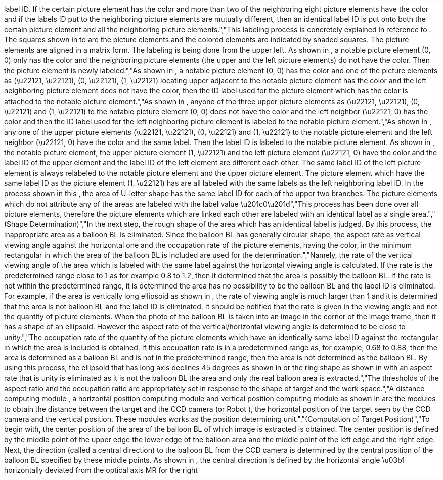 label ID. If the certain picture element has the color and more than two of the neighboring eight picture elements have the color and if the labels ID put to the neighboring picture elements are mutually different, then an identical label ID is put onto both the certain picture element and all the neighboring picture elements.","This labeling process is concretely explained in reference to . The squares shown in  to  are the picture elements and the colored elements are indicated by shaded squares. The picture elements are aligned in a matrix form. The labeling is being done from the upper left. As shown in , a notable picture element (0, 0) only has the color and the neighboring picture elements (the upper and the left picture elements) do not have the color. Then the picture element is newly labeled.","As shown in , a notable picture element (0, 0) has the color and one of the picture elements as (\u22121, \u22121), (0, \u22121), (1, \u22121) locating upper adjacent to the notable picture element has the color and the left neighboring picture element does not have the color, then the ID label used for the picture element which has the color is attached to the notable picture element.","As shown in , anyone of the three upper picture elements as (\u22121, \u22121), (0, \u22121) and (1, \u22121) to the notable picture element (0, 0) does not have the color and the left neighbor (\u22121, 0) has the color and then the ID label used for the left neighboring picture element is labeled to the notable picture element.","As shown in , any one of the upper picture elements (\u22121, \u22121), (0, \u22121) and (1, \u22121) to the notable picture element and the left neighbor (\u22121, 0) have the color and the same label. Then the label ID is labeled to the notable picture element. As shown in , the notable picture element, the upper picture element (1, \u22121) and the left picture element (\u22121, 0) have the color and the label ID of the upper element and the label ID of the left element are different each other. The same label ID of the left picture element is always relabeled to the notable picture element and the upper picture element. The picture element which have the same label ID as the picture element (1, \u22121) has are all labeled with the same labels as the left neighboring label ID. In the process shown in this , the area of U-letter shape has the same label ID for each of the upper two branches. The picture elements which do not attribute any of the areas are labeled with the label value \u201c0\u201d","This process has been done over all picture elements, therefore the picture elements which are linked each other are labeled with an identical label as a single area.","(Shape Determination)","In the next step, the rough shape of the area which has an identical label is judged. By this process, the inappropriate area as a balloon BL is eliminated. Since the balloon BL has generally circular shape, the aspect rate as vertical viewing angle against the horizontal one and the occupation rate of the picture elements, having the color, in the minimum rectangular in which the area of the balloon BL is included are used for the determination.","Namely, the rate of the vertical viewing angle of the area which is labeled with the same label against the horizontal viewing angle is calculated. If the rate is the predetermined range close to 1 as for example 0.8 to 1.2, then it determined that the area is possibly the balloon BL. If the rate is not within the predetermined range, it is determined the area has no possibility to be the balloon BL and the label ID is eliminated. For example, if the area is vertically long ellipsoid as shown in , the rate of viewing angle is much larger than 1 and it is determined that the area is not balloon BL and the label ID is eliminated. It should be notified that the rate is given in the viewing angle and not the quantity of picture elements. When the photo of the balloon BL is taken into an image in the corner of the image frame, then it has a shape of an ellipsoid. However the aspect rate of the vertical\/horizontal viewing angle is determined to be close to unity.","The occupation rate of the quantity of the picture elements which have an identically same label ID against the rectangular in which the area is included is obtained. If this occupation rate is in a predetermined range as, for example, 0.68 to 0.88, then the area is determined as a balloon BL and is not in the predetermined range, then the area is not determined as the balloon BL. By using this process, the ellipsoid that has long axis declines 45 degrees as shown in  or the ring shape as shown in  with an aspect rate that is unity is eliminated as it is not the balloon BL the area and only the real balloon area is extracted.","The thresholds of the aspect ratio and the occupation ratio are appropriately set in response to the shape of target and the work space.","A distance computing module , a horizontal position computing module  and vertical position computing module  as shown in  are the modules to obtain the distance between the target and the CCD camera  (or Robot ), the horizontal position of the target seen by the CCD camera  and the vertical position. These modules works as the position determining unit.","(Computation of Target Position)","To begin with, the center position of the area of the balloon BL of which image is extracted is obtained. The center position is defined by the middle point of the upper edge the lower edge of the balloon area and the middle point of the left edge and the right edge. Next, the direction (called a central direction) to the balloon BL from the CCD camera  is determined by the central position of the balloon BL specified by these middle points. As shown in , the central direction is defined by the horizontal angle \u03b1 horizontally deviated from the optical axis MR for the right